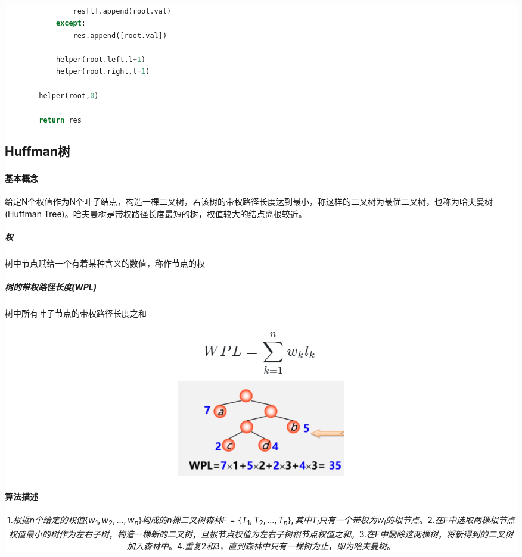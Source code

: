 ```python
                res[l].append(root.val)
            except:
                res.append([root.val])
                
            helper(root.left,l+1)
            helper(root.right,l+1)
                    
        helper(root,0)

        return res
```

## Huffman树

#### 基本概念

给定N个权值作为N个叶子结点，构造一棵二叉树，若该树的带权路径长度达到最小，称这样的二叉树为最优二叉树，也称为哈夫曼树(Huffman Tree)。哈夫曼树是带权路径长度最短的树，权值较大的结点离根较近。

##### 权
树中节点赋给一个有着某种含义的数值，称作节点的权

##### 树的带权路径长度(WPL)
树中所有叶子节点的带权路径长度之和

<center><div align=center><img src ="https://github.com/Teren-Liu/Data-Structure-and-Algorithm/blob/master/image/Tree-f1.png"/></div></center>

<center><div align=center><img src ="https://github.com/Teren-Liu/Data-Structure-and-Algorithm/blob/master/image/Tree-1.png"/></div></center>

#### 算法描述

```math
1. 根据n个给定的权值\{w_1,w_2,...,w_n\}构成的n棵二叉树森林F=\{T_1,T_2,...,T_n\},其中T_i只有一个带权为w_i的根节点。

2. 在F中选取两棵根节点权值最小的树作为左右子树，构造一棵新的二叉树，且根节点权值为左右子树根节点权值之和。

3. 在F中删除这两棵树，将新得到的二叉树加入森林中。

4. 重复2和3，直到森林中只有一棵树为止，即为哈夫曼树。
```

